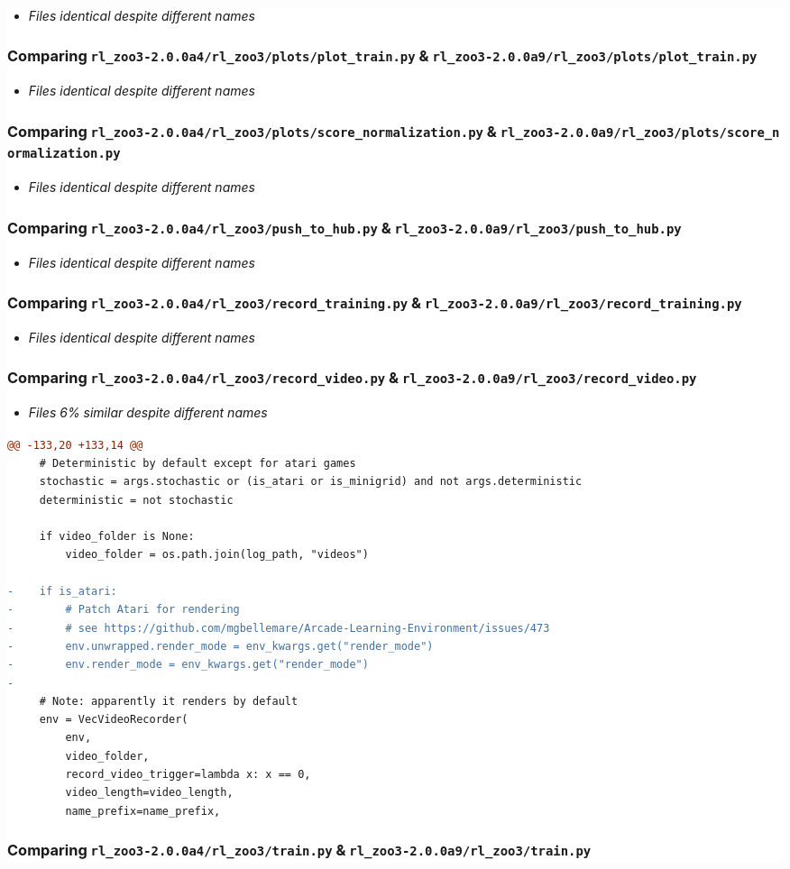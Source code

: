  * *Files identical despite different names*

### Comparing `rl_zoo3-2.0.0a4/rl_zoo3/plots/plot_train.py` & `rl_zoo3-2.0.0a9/rl_zoo3/plots/plot_train.py`

 * *Files identical despite different names*

### Comparing `rl_zoo3-2.0.0a4/rl_zoo3/plots/score_normalization.py` & `rl_zoo3-2.0.0a9/rl_zoo3/plots/score_normalization.py`

 * *Files identical despite different names*

### Comparing `rl_zoo3-2.0.0a4/rl_zoo3/push_to_hub.py` & `rl_zoo3-2.0.0a9/rl_zoo3/push_to_hub.py`

 * *Files identical despite different names*

### Comparing `rl_zoo3-2.0.0a4/rl_zoo3/record_training.py` & `rl_zoo3-2.0.0a9/rl_zoo3/record_training.py`

 * *Files identical despite different names*

### Comparing `rl_zoo3-2.0.0a4/rl_zoo3/record_video.py` & `rl_zoo3-2.0.0a9/rl_zoo3/record_video.py`

 * *Files 6% similar despite different names*

```diff
@@ -133,20 +133,14 @@
     # Deterministic by default except for atari games
     stochastic = args.stochastic or (is_atari or is_minigrid) and not args.deterministic
     deterministic = not stochastic
 
     if video_folder is None:
         video_folder = os.path.join(log_path, "videos")
 
-    if is_atari:
-        # Patch Atari for rendering
-        # see https://github.com/mgbellemare/Arcade-Learning-Environment/issues/473
-        env.unwrapped.render_mode = env_kwargs.get("render_mode")
-        env.render_mode = env_kwargs.get("render_mode")
-
     # Note: apparently it renders by default
     env = VecVideoRecorder(
         env,
         video_folder,
         record_video_trigger=lambda x: x == 0,
         video_length=video_length,
         name_prefix=name_prefix,
```

### Comparing `rl_zoo3-2.0.0a4/rl_zoo3/train.py` & `rl_zoo3-2.0.0a9/rl_zoo3/train.py`
